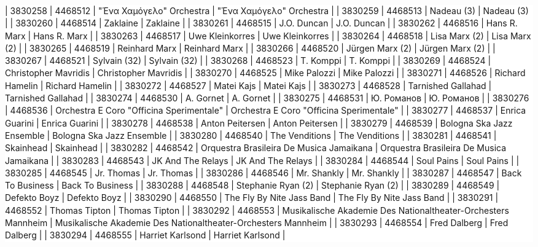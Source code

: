 | 3830258 | 4468512 | "Ένα Χαμόγελο" Orchestra | "Ένα Χαμόγελο" Orchestra |
| 3830259 | 4468513 | Nadeau (3) | Nadeau (3) |
| 3830260 | 4468514 | Zaklaine | Zaklaine |
| 3830261 | 4468515 | J.O. Duncan | J.O. Duncan |
| 3830262 | 4468516 | Hans R. Marx | Hans R. Marx |
| 3830263 | 4468517 | Uwe Kleinkorres | Uwe Kleinkorres |
| 3830264 | 4468518 | Lisa Marx (2) | Lisa Marx (2) |
| 3830265 | 4468519 | Reinhard Marx | Reinhard Marx |
| 3830266 | 4468520 | Jürgen Marx (2) | Jürgen Marx (2) |
| 3830267 | 4468521 | Sylvain (32) | Sylvain (32) |
| 3830268 | 4468523 | T. Komppi | T. Komppi |
| 3830269 | 4468524 | Christopher Mavridis | Christopher Mavridis |
| 3830270 | 4468525 | Mike Palozzi | Mike Palozzi |
| 3830271 | 4468526 | Richard Hamelin | Richard Hamelin |
| 3830272 | 4468527 | Matei Kajs | Matei Kajs |
| 3830273 | 4468528 | Tarnished Gallahad | Tarnished Gallahad |
| 3830274 | 4468530 | A. Gornet | A. Gornet |
| 3830275 | 4468531 | Ю. Романов | Ю. Романов |
| 3830276 | 4468536 | Orchestra E Coro "Officina Sperimentale" | Orchestra E Coro "Officina Sperimentale" |
| 3830277 | 4468537 | Enrica Guarini | Enrica Guarini |
| 3830278 | 4468538 | Anton Peitersen | Anton Peitersen |
| 3830279 | 4468539 | Bologna Ska Jazz Ensemble | Bologna Ska Jazz Ensemble |
| 3830280 | 4468540 | The Venditions | The Venditions |
| 3830281 | 4468541 | Skainhead | Skainhead |
| 3830282 | 4468542 | Orquestra Brasileira De Musica Jamaikana | Orquestra Brasileira De Musica Jamaikana |
| 3830283 | 4468543 | JK And The Relays | JK And The Relays |
| 3830284 | 4468544 | Soul Pains | Soul Pains |
| 3830285 | 4468545 | Jr. Thomas | Jr. Thomas |
| 3830286 | 4468546 | Mr. Shankly | Mr. Shankly |
| 3830287 | 4468547 | Back To Business | Back To Business |
| 3830288 | 4468548 | Stephanie Ryan (2) | Stephanie Ryan (2) |
| 3830289 | 4468549 | Defekto Boyz | Defekto Boyz |
| 3830290 | 4468550 | The Fly By Nite Jass Band | The Fly By Nite Jass Band |
| 3830291 | 4468552 | Thomas Tipton | Thomas Tipton |
| 3830292 | 4468553 | Musikalische Akademie Des Nationaltheater-Orchesters Mannheim | Musikalische Akademie Des Nationaltheater-Orchesters Mannheim |
| 3830293 | 4468554 | Fred Dalberg | Fred Dalberg |
| 3830294 | 4468555 | Harriet Karlsond | Harriet Karlsond |